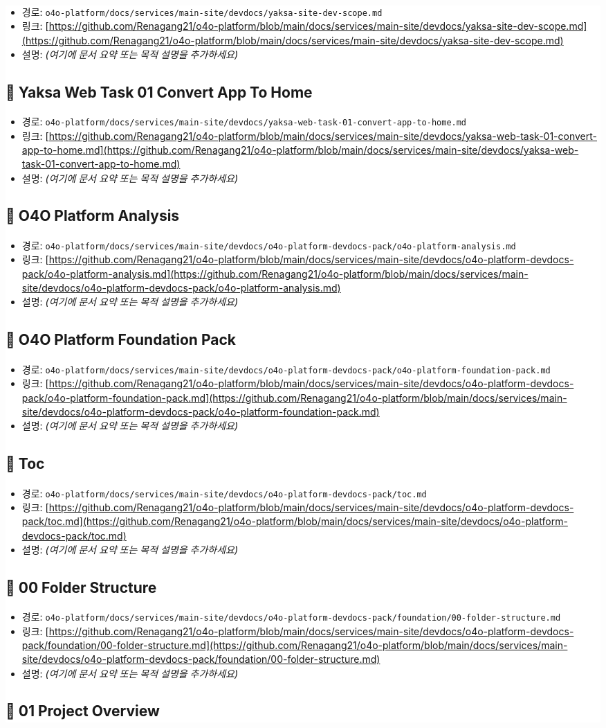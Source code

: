 - 경로: `o4o-platform/docs/services/main-site/devdocs/yaksa-site-dev-scope.md`
- 링크: [https://github.com/Renagang21/o4o-platform/blob/main/docs/services/main-site/devdocs/yaksa-site-dev-scope.md](https://github.com/Renagang21/o4o-platform/blob/main/docs/services/main-site/devdocs/yaksa-site-dev-scope.md)
- 설명: _(여기에 문서 요약 또는 목적 설명을 추가하세요)_

## 📝 Yaksa Web Task 01 Convert App To Home

- 경로: `o4o-platform/docs/services/main-site/devdocs/yaksa-web-task-01-convert-app-to-home.md`
- 링크: [https://github.com/Renagang21/o4o-platform/blob/main/docs/services/main-site/devdocs/yaksa-web-task-01-convert-app-to-home.md](https://github.com/Renagang21/o4o-platform/blob/main/docs/services/main-site/devdocs/yaksa-web-task-01-convert-app-to-home.md)
- 설명: _(여기에 문서 요약 또는 목적 설명을 추가하세요)_

## 📝 O4O Platform Analysis

- 경로: `o4o-platform/docs/services/main-site/devdocs/o4o-platform-devdocs-pack/o4o-platform-analysis.md`
- 링크: [https://github.com/Renagang21/o4o-platform/blob/main/docs/services/main-site/devdocs/o4o-platform-devdocs-pack/o4o-platform-analysis.md](https://github.com/Renagang21/o4o-platform/blob/main/docs/services/main-site/devdocs/o4o-platform-devdocs-pack/o4o-platform-analysis.md)
- 설명: _(여기에 문서 요약 또는 목적 설명을 추가하세요)_

## 📝 O4O Platform Foundation Pack

- 경로: `o4o-platform/docs/services/main-site/devdocs/o4o-platform-devdocs-pack/o4o-platform-foundation-pack.md`
- 링크: [https://github.com/Renagang21/o4o-platform/blob/main/docs/services/main-site/devdocs/o4o-platform-devdocs-pack/o4o-platform-foundation-pack.md](https://github.com/Renagang21/o4o-platform/blob/main/docs/services/main-site/devdocs/o4o-platform-devdocs-pack/o4o-platform-foundation-pack.md)
- 설명: _(여기에 문서 요약 또는 목적 설명을 추가하세요)_

## 📝 Toc

- 경로: `o4o-platform/docs/services/main-site/devdocs/o4o-platform-devdocs-pack/toc.md`
- 링크: [https://github.com/Renagang21/o4o-platform/blob/main/docs/services/main-site/devdocs/o4o-platform-devdocs-pack/toc.md](https://github.com/Renagang21/o4o-platform/blob/main/docs/services/main-site/devdocs/o4o-platform-devdocs-pack/toc.md)
- 설명: _(여기에 문서 요약 또는 목적 설명을 추가하세요)_

## 📝 00 Folder Structure

- 경로: `o4o-platform/docs/services/main-site/devdocs/o4o-platform-devdocs-pack/foundation/00-folder-structure.md`
- 링크: [https://github.com/Renagang21/o4o-platform/blob/main/docs/services/main-site/devdocs/o4o-platform-devdocs-pack/foundation/00-folder-structure.md](https://github.com/Renagang21/o4o-platform/blob/main/docs/services/main-site/devdocs/o4o-platform-devdocs-pack/foundation/00-folder-structure.md)
- 설명: _(여기에 문서 요약 또는 목적 설명을 추가하세요)_

## 📝 01 Project Overview
